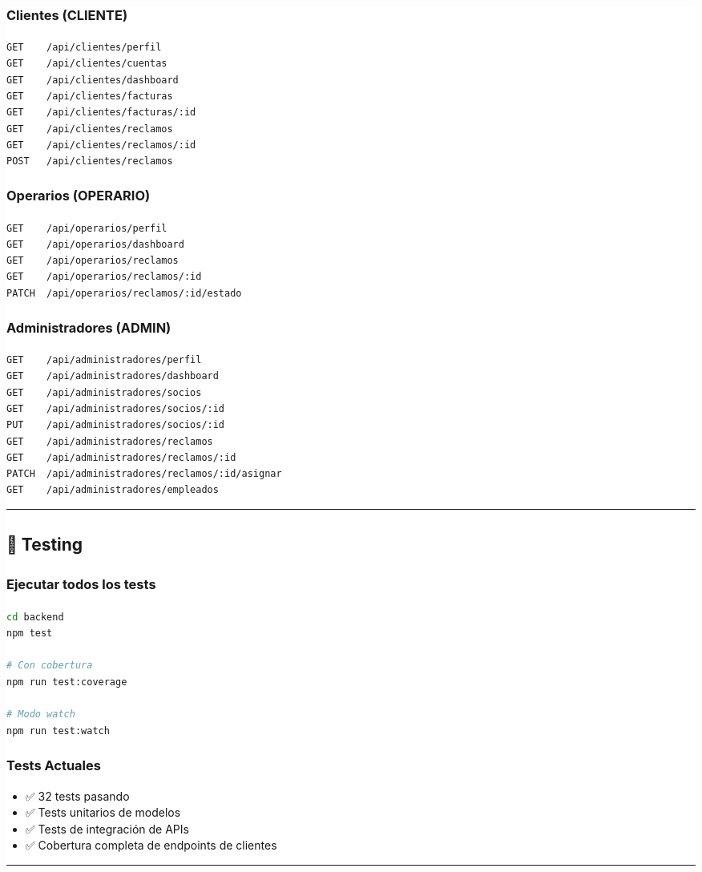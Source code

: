 ### Clientes (CLIENTE)
```
GET    /api/clientes/perfil
GET    /api/clientes/cuentas
GET    /api/clientes/dashboard
GET    /api/clientes/facturas
GET    /api/clientes/facturas/:id
GET    /api/clientes/reclamos
GET    /api/clientes/reclamos/:id
POST   /api/clientes/reclamos
```

### Operarios (OPERARIO)
```
GET    /api/operarios/perfil
GET    /api/operarios/dashboard
GET    /api/operarios/reclamos
GET    /api/operarios/reclamos/:id
PATCH  /api/operarios/reclamos/:id/estado
```

### Administradores (ADMIN)
```
GET    /api/administradores/perfil
GET    /api/administradores/dashboard
GET    /api/administradores/socios
GET    /api/administradores/socios/:id
PUT    /api/administradores/socios/:id
GET    /api/administradores/reclamos
GET    /api/administradores/reclamos/:id
PATCH  /api/administradores/reclamos/:id/asignar
GET    /api/administradores/empleados
```

---

## 🧪 Testing

### Ejecutar todos los tests
```bash
cd backend
npm test

# Con cobertura
npm run test:coverage

# Modo watch
npm run test:watch
```

### Tests Actuales
- ✅ 32 tests pasando
- ✅ Tests unitarios de modelos
- ✅ Tests de integración de APIs
- ✅ Cobertura completa de endpoints de clientes

---